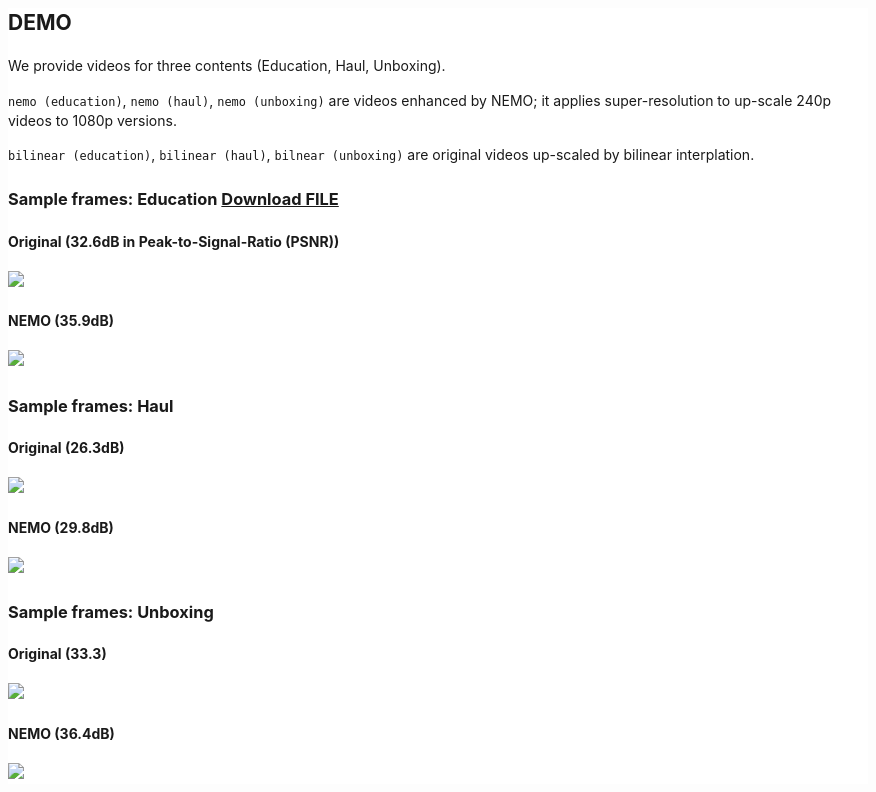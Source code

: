 ## DEMO

We provide videos for three contents (Education, Haul, Unboxing).

`nemo (education)`, `nemo (haul)`, `nemo (unboxing)` are videos enhanced by NEMO; it applies super-resolution to up-scale 240p videos to 1080p versions.

`bilinear (education)`, `bilinear (haul)`, `bilnear (unboxing)` are original videos up-scaled by bilinear interplation.

### Sample frames: Education <a id="raw-url" target="_blank" download="bilinear_education.webm" href="https://raw.githubusercontent.com/MobiComNEMO/MobiCom-Paper-382-NEMO/master/demo/bilinear%20(education).webm">Download FILE</a>

#### Original (32.6dB in Peak-to-Signal-Ratio (PSNR))

<img src="https://user-images.githubusercontent.com/62630456/77539672-1d845780-6ee5-11ea-9623-28220a994123.png" width="90%"></img>

#### NEMO (35.9dB)

<img src="https://user-images.githubusercontent.com/62630456/77539683-1f4e1b00-6ee5-11ea-80e2-f0526e01c906.png" width="90%"></img>

### Sample frames: Haul

#### Original (26.3dB)

<img src="https://user-images.githubusercontent.com/62630456/77539690-21b07500-6ee5-11ea-84be-1e9c0c1c8253.png" width="90%"></img>

#### NEMO (29.8dB)

<img src="https://user-images.githubusercontent.com/62630456/77539693-22e1a200-6ee5-11ea-93d1-7a8d6b566370.png" width="90%"></img>

### Sample frames: Unboxing

#### Original (33.3)

<img src="https://user-images.githubusercontent.com/62630456/77539698-2543fc00-6ee5-11ea-9256-421b93ba3ca3.png" width="90%"></img>

#### NEMO (36.4dB)

<img src="https://user-images.githubusercontent.com/62630456/77539701-26752900-6ee5-11ea-8b62-8a6f41429ba6.png" width="90%"></img>
